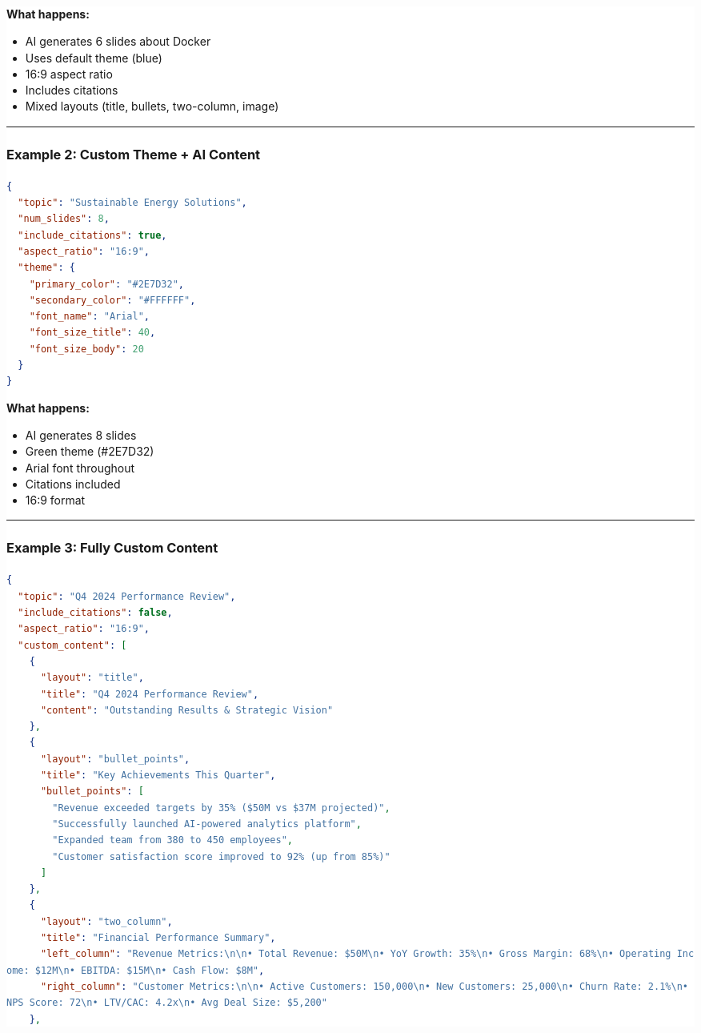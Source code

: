 **What happens:**
- AI generates 6 slides about Docker
- Uses default theme (blue)
- 16:9 aspect ratio
- Includes citations
- Mixed layouts (title, bullets, two-column, image)

---

### Example 2: Custom Theme + AI Content
```json
{
  "topic": "Sustainable Energy Solutions",
  "num_slides": 8,
  "include_citations": true,
  "aspect_ratio": "16:9",
  "theme": {
    "primary_color": "#2E7D32",
    "secondary_color": "#FFFFFF",
    "font_name": "Arial",
    "font_size_title": 40,
    "font_size_body": 20
  }
}
```

**What happens:**
- AI generates 8 slides
- Green theme (#2E7D32)
- Arial font throughout
- Citations included
- 16:9 format

---

### Example 3: Fully Custom Content
```json
{
  "topic": "Q4 2024 Performance Review",
  "include_citations": false,
  "aspect_ratio": "16:9",
  "custom_content": [
    {
      "layout": "title",
      "title": "Q4 2024 Performance Review",
      "content": "Outstanding Results & Strategic Vision"
    },
    {
      "layout": "bullet_points",
      "title": "Key Achievements This Quarter",
      "bullet_points": [
        "Revenue exceeded targets by 35% ($50M vs $37M projected)",
        "Successfully launched AI-powered analytics platform",
        "Expanded team from 380 to 450 employees",
        "Customer satisfaction score improved to 92% (up from 85%)"
      ]
    },
    {
      "layout": "two_column",
      "title": "Financial Performance Summary",
      "left_column": "Revenue Metrics:\n\n• Total Revenue: $50M\n• YoY Growth: 35%\n• Gross Margin: 68%\n• Operating Income: $12M\n• EBITDA: $15M\n• Cash Flow: $8M",
      "right_column": "Customer Metrics:\n\n• Active Customers: 150,000\n• New Customers: 25,000\n• Churn Rate: 2.1%\n• NPS Score: 72\n• LTV/CAC: 4.2x\n• Avg Deal Size: $5,200"
    },
```